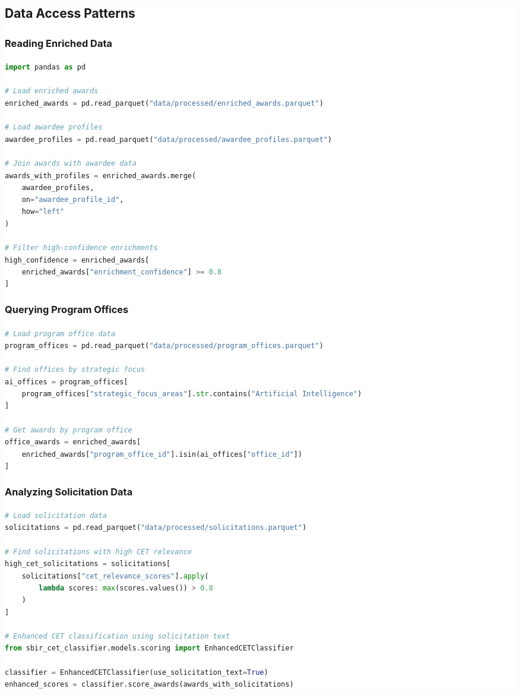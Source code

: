 ## Data Access Patterns

### Reading Enriched Data

```python
import pandas as pd

# Load enriched awards
enriched_awards = pd.read_parquet("data/processed/enriched_awards.parquet")

# Load awardee profiles
awardee_profiles = pd.read_parquet("data/processed/awardee_profiles.parquet")

# Join awards with awardee data
awards_with_profiles = enriched_awards.merge(
    awardee_profiles, 
    on="awardee_profile_id", 
    how="left"
)

# Filter high-confidence enrichments
high_confidence = enriched_awards[
    enriched_awards["enrichment_confidence"] >= 0.8
]
```

### Querying Program Offices

```python
# Load program office data
program_offices = pd.read_parquet("data/processed/program_offices.parquet")

# Find offices by strategic focus
ai_offices = program_offices[
    program_offices["strategic_focus_areas"].str.contains("Artificial Intelligence")
]

# Get awards by program office
office_awards = enriched_awards[
    enriched_awards["program_office_id"].isin(ai_offices["office_id"])
]
```

### Analyzing Solicitation Data

```python
# Load solicitation data
solicitations = pd.read_parquet("data/processed/solicitations.parquet")

# Find solicitations with high CET relevance
high_cet_solicitations = solicitations[
    solicitations["cet_relevance_scores"].apply(
        lambda scores: max(scores.values()) > 0.8
    )
]

# Enhanced CET classification using solicitation text
from sbir_cet_classifier.models.scoring import EnhancedCETClassifier

classifier = EnhancedCETClassifier(use_solicitation_text=True)
enhanced_scores = classifier.score_awards(awards_with_solicitations)
```
